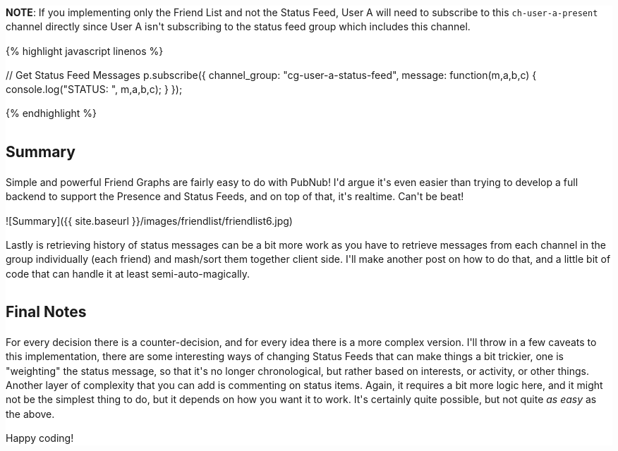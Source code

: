 **NOTE**: If you implementing only the Friend List and not the Status Feed, User A will need to subscribe to this 
```ch-user-a-present``` channel directly since User A isn't subscribing to the status feed group which includes
this channel.

{% highlight javascript linenos %}

// Get Status Feed Messages
p.subscribe({
  channel_group: "cg-user-a-status-feed",
  message: function(m,a,b,c) {
    console.log("STATUS: ", m,a,b,c);
  }
});

{% endhighlight %}

## Summary

Simple and powerful Friend Graphs are fairly easy to do with PubNub! I'd argue it's even easier than trying
to develop a full backend to support the Presence and Status Feeds, and on top of that, it's realtime. Can't be
beat! 

![Summary]({{ site.baseurl }}/images/friendlist/friendlist6.jpg)

Lastly is retrieving history of status messages can be a bit more work as you have to retrieve messages from each 
channel in the group individually (each friend) and mash/sort them together client side. I'll make another post
on how to do that, and a little bit of code that can handle it at least semi-auto-magically. 

## Final Notes

For every decision there is a counter-decision, and for every idea there is a more complex version. 
I'll throw in a few caveats to this implementation, there are some interesting ways of changing Status Feeds that can 
make things a bit trickier, one is "weighting" the status message, so that it's no longer chronological, but rather
based on interests, or activity, or other things. Another layer of complexity that you can add is commenting on status
items. Again, it requires a bit more logic here, and it might not be the simplest thing to do, but it depends on
how you want it to work. It's certainly quite possible, but not quite *as easy* as the above.

Happy coding!